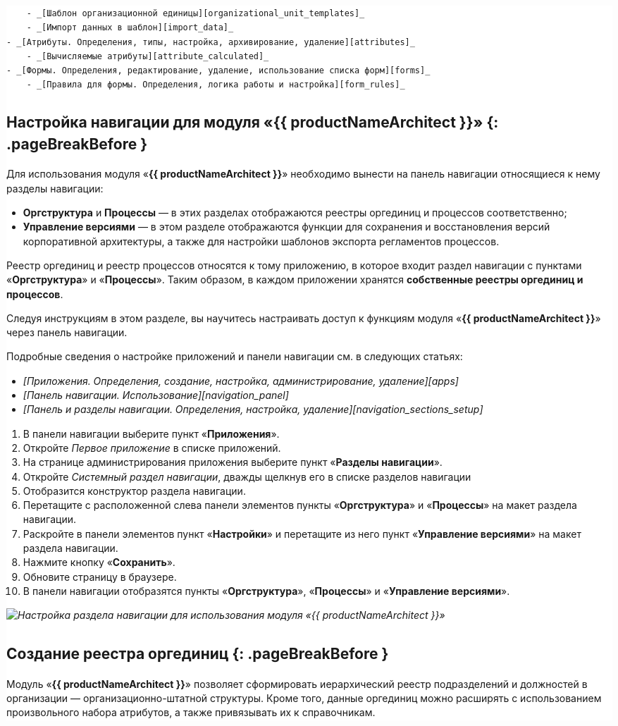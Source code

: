         - _[Шаблон организационной единицы][organizational_unit_templates]_
        - _[Импорт данных в шаблон][import_data]_
    - _[Атрибуты. Определения, типы, настройка, архивирование, удаление][attributes]_
        - _[Вычисляемые атрибуты][attribute_calculated]_
    - _[Формы. Определения, редактирование, удаление, использование списка форм][forms]_
        - _[Правила для формы. Определения, логика работы и настройка][form_rules]_

## Настройка навигации для модуля «{{ productNameArchitect }}» {: .pageBreakBefore }

Для использования модуля «**{{ productNameArchitect }}**» необходимо вынести на панель навигации относящиеся к нему разделы навигации:

- **Оргструктура** и **Процессы** — в этих разделах отображаются реестры оргединиц и процессов соответственно;
- **Управление версиями** — в этом разделе отображаются функции для сохранения и восстановления версий корпоративной архитектуры, а также для настройки шаблонов экспорта регламентов процессов.

Реестр оргединиц и реестр процессов относятся к тому приложению, в которое входит раздел навигации с пунктами «**Оргструктура**» и «**Процессы**». Таким образом, в каждом приложении хранятся **собственные реестры оргединиц и процессов**.

Следуя инструкциям в этом разделе, вы научитесь настраивать доступ к функциям модуля «**{{ productNameArchitect }}**» через панель навигации.

Подробные сведения о настройке приложений и панели навигации см. в следующих статьях:

- _[Приложения. Определения, создание, настройка, администрирование, удаление][apps]_
- _[Панель навигации. Использование][navigation_panel]_
- _[Панель и разделы навигации. Определения, настройка, удаление][navigation_sections_setup]_

1. В панели навигации выберите пункт «**Приложения**».
2. Откройте _Первое приложение_ в списке приложений.
3. На странице администрирования приложения выберите пункт «**Разделы навигации**».
4. Откройте _Системный раздел навигации_, дважды щелкнув его в списке разделов навигации
5. Отобразится конструктор раздела навигации.
6. Перетащите с расположенной слева панели элементов пункты «**Оргструктура**» и «**Процессы**» на макет раздела навигации.
7. Раскройте в панели элементов пункт «**Настройки**» и перетащите из него пункт «**Управление версиями**» на макет раздела навигации.
8. Нажмите кнопку «**Сохранить**».
9. Обновите страницу в браузере.
10. В панели навигации отобразятся пункты «**Оргструктура**», «**Процессы**» и «**Управление версиями**».

_![Настройка раздела навигации для использования модуля «{{ productNameArchitect }}»](architect_example_navigation_configure.png)_

## Создание реестра оргединиц {: .pageBreakBefore }

Модуль «**{{ productNameArchitect }}**» позволяет сформировать иерархический реестр подразделений и должностей в организации — организационно-штатной структуры. Кроме того, данные оргединиц можно расширять с использованием произвольного набора атрибутов, а также привязывать их к справочникам.
